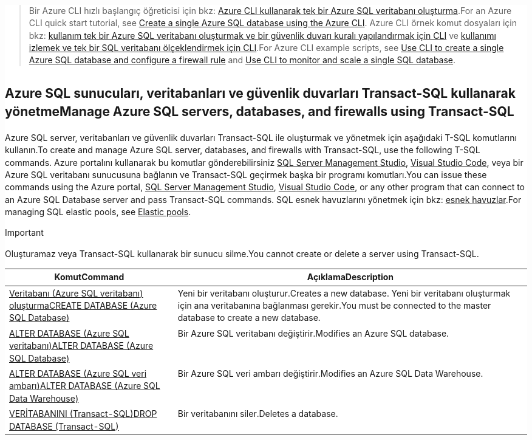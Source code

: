 > <span data-ttu-id="c21fa-252">Bir Azure CLI hızlı başlangıç öğreticisi için bkz: [Azure CLI kullanarak tek bir Azure SQL veritabanı oluşturma](sql-database-get-started-cli.md).</span><span class="sxs-lookup"><span data-stu-id="c21fa-252">For an Azure CLI quick start tutorial, see [Create a single Azure SQL database using the Azure CLI](sql-database-get-started-cli.md).</span></span> <span data-ttu-id="c21fa-253">Azure CLI örnek komut dosyaları için bkz: [kullanım tek bir Azure SQL veritabanı oluşturmak ve bir güvenlik duvarı kuralı yapılandırmak için CLI](scripts/sql-database-create-and-configure-database-cli.md) ve [kullanımı izlemek ve tek bir SQL veritabanı ölçeklendirmek için CLI](scripts/sql-database-monitor-and-scale-database-cli.md).</span><span class="sxs-lookup"><span data-stu-id="c21fa-253">For Azure CLI example scripts, see [Use CLI to create a single Azure SQL database and configure a firewall rule](scripts/sql-database-create-and-configure-database-cli.md) and [Use CLI to monitor and scale a single SQL database](scripts/sql-database-monitor-and-scale-database-cli.md).</span></span>
>

## <a name="manage-azure-sql-servers-databases-and-firewalls-using-transact-sql"></a><span data-ttu-id="c21fa-254">Azure SQL sunucuları, veritabanları ve güvenlik duvarları Transact-SQL kullanarak yönetme</span><span class="sxs-lookup"><span data-stu-id="c21fa-254">Manage Azure SQL servers, databases, and firewalls using Transact-SQL</span></span>

<span data-ttu-id="c21fa-255">Azure SQL server, veritabanları ve güvenlik duvarları Transact-SQL ile oluşturmak ve yönetmek için aşağıdaki T-SQL komutlarını kullanın.</span><span class="sxs-lookup"><span data-stu-id="c21fa-255">To create and manage Azure SQL server, databases, and firewalls with Transact-SQL, use the following T-SQL commands.</span></span> <span data-ttu-id="c21fa-256">Azure portalını kullanarak bu komutlar gönderebilirsiniz [SQL Server Management Studio](/sql/ssms/use-sql-server-management-studio), [Visual Studio Code](https://code.visualstudio.com/docs), veya bir Azure SQL veritabanı sunucusuna bağlanın ve Transact-SQL geçirmek başka bir programı komutları.</span><span class="sxs-lookup"><span data-stu-id="c21fa-256">You can issue these commands using the Azure portal, [SQL Server Management Studio](/sql/ssms/use-sql-server-management-studio), [Visual Studio Code](https://code.visualstudio.com/docs), or any other program that can connect to an Azure SQL Database server and pass Transact-SQL commands.</span></span> <span data-ttu-id="c21fa-257">SQL esnek havuzlarını yönetmek için bkz: [esnek havuzlar](sql-database-elastic-pool.md).</span><span class="sxs-lookup"><span data-stu-id="c21fa-257">For managing SQL elastic pools, see [Elastic pools](sql-database-elastic-pool.md).</span></span>

> [!IMPORTANT]
> <span data-ttu-id="c21fa-258">Oluşturamaz veya Transact-SQL kullanarak bir sunucu silme.</span><span class="sxs-lookup"><span data-stu-id="c21fa-258">You cannot create or delete a server using Transact-SQL.</span></span>
>

| <span data-ttu-id="c21fa-259">Komut</span><span class="sxs-lookup"><span data-stu-id="c21fa-259">Command</span></span> | <span data-ttu-id="c21fa-260">Açıklama</span><span class="sxs-lookup"><span data-stu-id="c21fa-260">Description</span></span> |
| --- | --- |
|[<span data-ttu-id="c21fa-261">Veritabanı (Azure SQL veritabanı) oluşturma</span><span class="sxs-lookup"><span data-stu-id="c21fa-261">CREATE DATABASE (Azure SQL Database)</span></span>](/sql/t-sql/statements/create-database-azure-sql-database)|<span data-ttu-id="c21fa-262">Yeni bir veritabanı oluşturur.</span><span class="sxs-lookup"><span data-stu-id="c21fa-262">Creates a new database.</span></span> <span data-ttu-id="c21fa-263">Yeni bir veritabanı oluşturmak için ana veritabanına bağlanması gerekir.</span><span class="sxs-lookup"><span data-stu-id="c21fa-263">You must be connected to the master database to create a new database.</span></span>|
| [<span data-ttu-id="c21fa-264">ALTER DATABASE (Azure SQL veritabanı)</span><span class="sxs-lookup"><span data-stu-id="c21fa-264">ALTER DATABASE (Azure SQL Database)</span></span>](/sql/t-sql/statements/alter-database-azure-sql-database) |<span data-ttu-id="c21fa-265">Bir Azure SQL veritabanı değiştirir.</span><span class="sxs-lookup"><span data-stu-id="c21fa-265">Modifies an Azure SQL database.</span></span> |
|[<span data-ttu-id="c21fa-266">ALTER DATABASE (Azure SQL veri ambarı)</span><span class="sxs-lookup"><span data-stu-id="c21fa-266">ALTER DATABASE (Azure SQL Data Warehouse)</span></span>](/sql/t-sql/statements/alter-database-azure-sql-data-warehouse)|<span data-ttu-id="c21fa-267">Bir Azure SQL veri ambarı değiştirir.</span><span class="sxs-lookup"><span data-stu-id="c21fa-267">Modifies an Azure SQL Data Warehouse.</span></span>|
|[<span data-ttu-id="c21fa-268">VERİTABANINI (Transact-SQL)</span><span class="sxs-lookup"><span data-stu-id="c21fa-268">DROP DATABASE (Transact-SQL)</span></span>](/sql/t-sql/statements/drop-database-transact-sql)|<span data-ttu-id="c21fa-269">Bir veritabanını siler.</span><span class="sxs-lookup"><span data-stu-id="c21fa-269">Deletes a database.</span></span>|